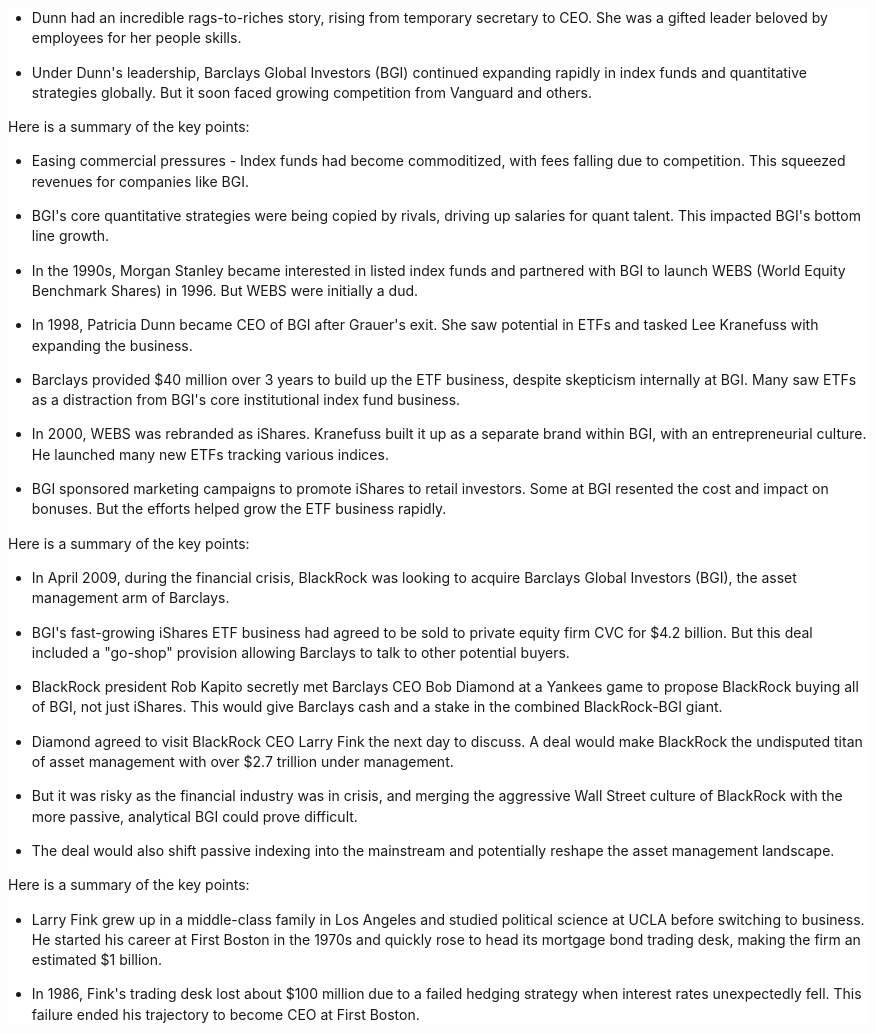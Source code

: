 - Dunn had an incredible rags-to-riches story, rising from temporary secretary to CEO. She was a gifted leader beloved by employees for her people skills.  

- Under Dunn's leadership, Barclays Global Investors (BGI) continued expanding rapidly in index funds and quantitative strategies globally. But it soon faced growing competition from Vanguard and others.

 Here is a summary of the key points:

- Easing commercial pressures - Index funds had become commoditized, with fees falling due to competition. This squeezed revenues for companies like BGI.

- BGI's core quantitative strategies were being copied by rivals, driving up salaries for quant talent. This impacted BGI's bottom line growth. 

- In the 1990s, Morgan Stanley became interested in listed index funds and partnered with BGI to launch WEBS (World Equity Benchmark Shares) in 1996. But WEBS were initially a dud. 

- In 1998, Patricia Dunn became CEO of BGI after Grauer's exit. She saw potential in ETFs and tasked Lee Kranefuss with expanding the business. 

- Barclays provided $40 million over 3 years to build up the ETF business, despite skepticism internally at BGI. Many saw ETFs as a distraction from BGI's core institutional index fund business.

- In 2000, WEBS was rebranded as iShares. Kranefuss built it up as a separate brand within BGI, with an entrepreneurial culture. He launched many new ETFs tracking various indices.

- BGI sponsored marketing campaigns to promote iShares to retail investors. Some at BGI resented the cost and impact on bonuses. But the efforts helped grow the ETF business rapidly.

 Here is a summary of the key points:

- In April 2009, during the financial crisis, BlackRock was looking to acquire Barclays Global Investors (BGI), the asset management arm of Barclays. 

- BGI's fast-growing iShares ETF business had agreed to be sold to private equity firm CVC for $4.2 billion. But this deal included a "go-shop" provision allowing Barclays to talk to other potential buyers.

- BlackRock president Rob Kapito secretly met Barclays CEO Bob Diamond at a Yankees game to propose BlackRock buying all of BGI, not just iShares. This would give Barclays cash and a stake in the combined BlackRock-BGI giant. 

- Diamond agreed to visit BlackRock CEO Larry Fink the next day to discuss. A deal would make BlackRock the undisputed titan of asset management with over $2.7 trillion under management.

- But it was risky as the financial industry was in crisis, and merging the aggressive Wall Street culture of BlackRock with the more passive, analytical BGI could prove difficult.

- The deal would also shift passive indexing into the mainstream and potentially reshape the asset management landscape.

 Here is a summary of the key points:

- Larry Fink grew up in a middle-class family in Los Angeles and studied political science at UCLA before switching to business. He started his career at First Boston in the 1970s and quickly rose to head its mortgage bond trading desk, making the firm an estimated $1 billion. 

- In 1986, Fink's trading desk lost about $100 million due to a failed hedging strategy when interest rates unexpectedly fell. This failure ended his trajectory to become CEO at First Boston.

